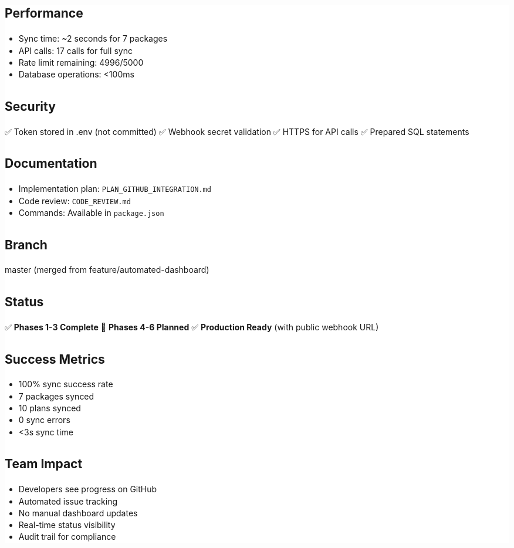 ## Performance

- Sync time: ~2 seconds for 7 packages
- API calls: 17 calls for full sync
- Rate limit remaining: 4996/5000
- Database operations: <100ms

## Security

✅ Token stored in .env (not committed)
✅ Webhook secret validation
✅ HTTPS for API calls
✅ Prepared SQL statements

## Documentation

- Implementation plan: `PLAN_GITHUB_INTEGRATION.md`
- Code review: `CODE_REVIEW.md`
- Commands: Available in `package.json`

## Branch

master (merged from feature/automated-dashboard)

## Status

✅ **Phases 1-3 Complete**
🔄 **Phases 4-6 Planned**
✅ **Production Ready** (with public webhook URL)

## Success Metrics

- 100% sync success rate
- 7 packages synced
- 10 plans synced
- 0 sync errors
- <3s sync time

## Team Impact

- Developers see progress on GitHub
- Automated issue tracking
- No manual dashboard updates
- Real-time status visibility
- Audit trail for compliance
